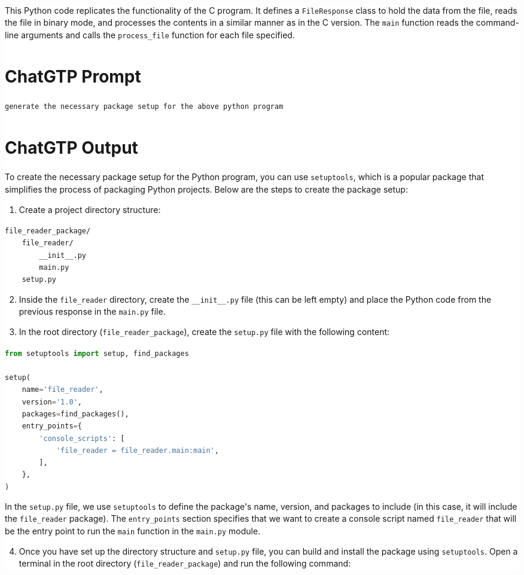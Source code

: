 This Python code replicates the functionality of the C program. It defines a `FileResponse` class to hold the data from the file, reads the file in binary mode, and processes the contents in a similar manner as in the C version. The `main` function reads the command-line arguments and calls the `process_file` function for each file specified.

# ChatGTP Prompt

```
generate the necessary package setup for the above python program
```

# ChatGTP Output

To create the necessary package setup for the Python program, you can use `setuptools`, which is a popular package that simplifies the process of packaging Python projects. Below are the steps to create the package setup:

1. Create a project directory structure:

```
file_reader_package/
    file_reader/
        __init__.py
        main.py
    setup.py
```

2. Inside the `file_reader` directory, create the `__init__.py` file (this can be left empty) and place the Python code from the previous response in the `main.py` file.

3. In the root directory (`file_reader_package`), create the `setup.py` file with the following content:

```python
from setuptools import setup, find_packages

setup(
    name='file_reader',
    version='1.0',
    packages=find_packages(),
    entry_points={
        'console_scripts': [
            'file_reader = file_reader.main:main',
        ],
    },
)
```

In the `setup.py` file, we use `setuptools` to define the package's name, version, and packages to include (in this case, it will include the `file_reader` package). The `entry_points` section specifies that we want to create a console script named `file_reader` that will be the entry point to run the `main` function in the `main.py` module.

4. Once you have set up the directory structure and `setup.py` file, you can build and install the package using `setuptools`. Open a terminal in the root directory (`file_reader_package`) and run the following command:

